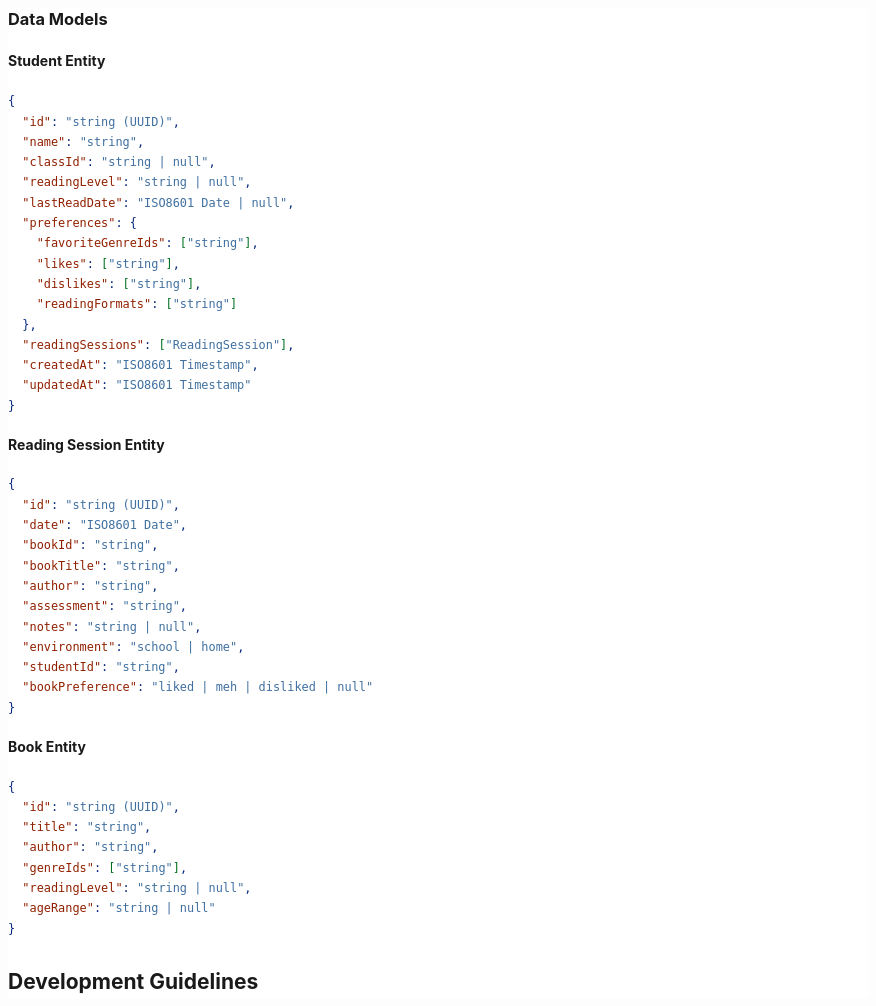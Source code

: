### Data Models

#### Student Entity
```json
{
  "id": "string (UUID)",
  "name": "string",
  "classId": "string | null",
  "readingLevel": "string | null",
  "lastReadDate": "ISO8601 Date | null",
  "preferences": {
    "favoriteGenreIds": ["string"],
    "likes": ["string"],
    "dislikes": ["string"],
    "readingFormats": ["string"]
  },
  "readingSessions": ["ReadingSession"],
  "createdAt": "ISO8601 Timestamp",
  "updatedAt": "ISO8601 Timestamp"
}
```

#### Reading Session Entity
```json
{
  "id": "string (UUID)",
  "date": "ISO8601 Date",
  "bookId": "string",
  "bookTitle": "string",
  "author": "string",
  "assessment": "string",
  "notes": "string | null",
  "environment": "school | home",
  "studentId": "string",
  "bookPreference": "liked | meh | disliked | null"
}
```

#### Book Entity
```json
{
  "id": "string (UUID)",
  "title": "string",
  "author": "string",
  "genreIds": ["string"],
  "readingLevel": "string | null",
  "ageRange": "string | null"
}
```

## Development Guidelines
